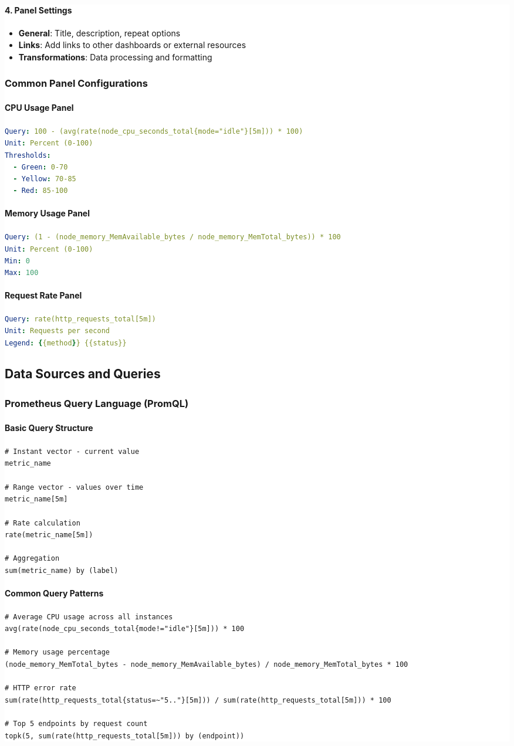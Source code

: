 #### 4. Panel Settings
- **General**: Title, description, repeat options
- **Links**: Add links to other dashboards or external resources
- **Transformations**: Data processing and formatting

### Common Panel Configurations

#### CPU Usage Panel
```yaml
Query: 100 - (avg(rate(node_cpu_seconds_total{mode="idle"}[5m])) * 100)
Unit: Percent (0-100)
Thresholds: 
  - Green: 0-70
  - Yellow: 70-85
  - Red: 85-100
```

#### Memory Usage Panel
```yaml
Query: (1 - (node_memory_MemAvailable_bytes / node_memory_MemTotal_bytes)) * 100
Unit: Percent (0-100)
Min: 0
Max: 100
```

#### Request Rate Panel
```yaml
Query: rate(http_requests_total[5m])
Unit: Requests per second
Legend: {{method}} {{status}}
```

## Data Sources and Queries

### Prometheus Query Language (PromQL)

#### Basic Query Structure
```promql
# Instant vector - current value
metric_name

# Range vector - values over time
metric_name[5m]

# Rate calculation
rate(metric_name[5m])

# Aggregation
sum(metric_name) by (label)
```

#### Common Query Patterns
```promql
# Average CPU usage across all instances
avg(rate(node_cpu_seconds_total{mode!="idle"}[5m])) * 100

# Memory usage percentage
(node_memory_MemTotal_bytes - node_memory_MemAvailable_bytes) / node_memory_MemTotal_bytes * 100

# HTTP error rate
sum(rate(http_requests_total{status=~"5.."}[5m])) / sum(rate(http_requests_total[5m])) * 100

# Top 5 endpoints by request count
topk(5, sum(rate(http_requests_total[5m])) by (endpoint))
```